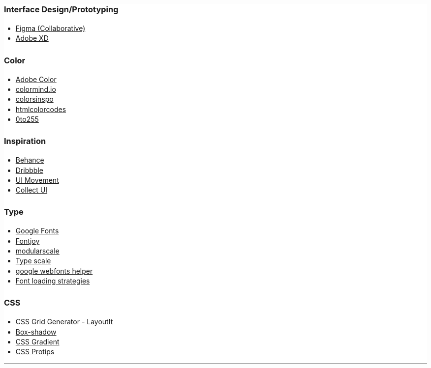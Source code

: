 <div>

### Interface Design/Prototyping

- [Figma (Collaborative)](https://www.figma.com/)
- [Adobe XD](https://www.adobe.com/products/xd.html)

</div>

<div>

### Color

- [Adobe Color](https://color.adobe.com/)
- [colormind.io](http://colormind.io/)
- [colorsinspo](https://colorsinspo.com/)
- [htmlcolorcodes](https://htmlcolorcodes.com/)
- [0to255](https://www.0to255.com/)

</div>

<div>

### Inspiration

- [Behance](https://www.behance.net/)
- [Dribbble](https://dribbble.com/)
- [UI Movement](https://uimovement.com/)
- [Collect UI](https://collectui.com/)

</div>

<div>

### Type

- [Google Fonts](https://fonts.google.com/)
- [Fontjoy](https://fontjoy.com/)
- [modularscale](https://www.modularscale.com/)
- [Type scale](https://type-scale.com/)
- [google webfonts helper](https://google-webfonts-helper.herokuapp.com/fonts)
- [Font loading strategies](https://www.zachleat.com/web/comprehensive-webfonts/)

</div>

<div>

### CSS

- [CSS Grid Generator - LayoutIt](https://grid.layoutit.com/)
- [Box-shadow](https://brumm.af/shadows)
- [CSS Gradient](https://cssgradient.io/)
- [CSS Protips](https://github.com/AllThingsSmitty/css-protips)

</div>

</cc>

---
